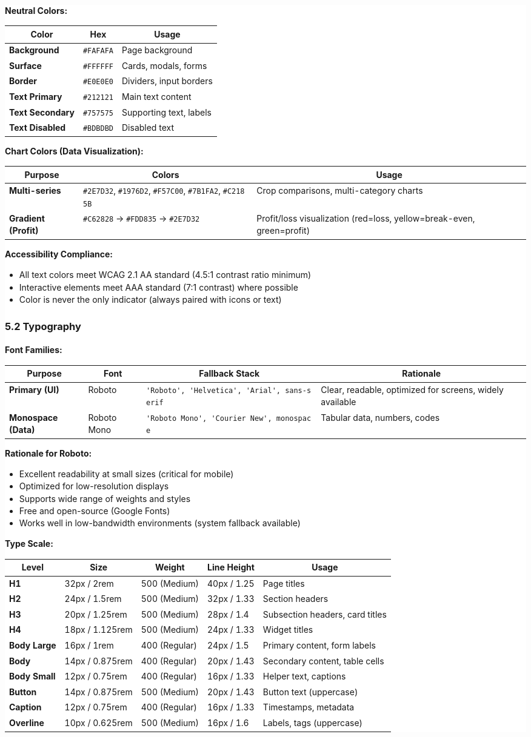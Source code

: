 **Neutral Colors:**

| Color | Hex | Usage |
|-------|-----|-------|
| **Background** | `#FAFAFA` | Page background |
| **Surface** | `#FFFFFF` | Cards, modals, forms |
| **Border** | `#E0E0E0` | Dividers, input borders |
| **Text Primary** | `#212121` | Main text content |
| **Text Secondary** | `#757575` | Supporting text, labels |
| **Text Disabled** | `#BDBDBD` | Disabled text |

**Chart Colors (Data Visualization):**

| Purpose | Colors | Usage |
|---------|--------|-------|
| **Multi-series** | `#2E7D32`, `#1976D2`, `#F57C00`, `#7B1FA2`, `#C2185B` | Crop comparisons, multi-category charts |
| **Gradient (Profit)** | `#C62828` → `#FDD835` → `#2E7D32` | Profit/loss visualization (red=loss, yellow=break-even, green=profit) |

**Accessibility Compliance:**
- All text colors meet WCAG 2.1 AA standard (4.5:1 contrast ratio minimum)
- Interactive elements meet AAA standard (7:1 contrast) where possible
- Color is never the only indicator (always paired with icons or text)

### 5.2 Typography

**Font Families:**

| Purpose | Font | Fallback Stack | Rationale |
|---------|------|----------------|----------|
| **Primary (UI)** | Roboto | `'Roboto', 'Helvetica', 'Arial', sans-serif` | Clear, readable, optimized for screens, widely available |
| **Monospace (Data)** | Roboto Mono | `'Roboto Mono', 'Courier New', monospace` | Tabular data, numbers, codes |

**Rationale for Roboto:**
- Excellent readability at small sizes (critical for mobile)
- Optimized for low-resolution displays
- Supports wide range of weights and styles
- Free and open-source (Google Fonts)
- Works well in low-bandwidth environments (system fallback available)

**Type Scale:**

| Level | Size | Weight | Line Height | Usage |
|-------|------|--------|-------------|-------|
| **H1** | 32px / 2rem | 500 (Medium) | 40px / 1.25 | Page titles |
| **H2** | 24px / 1.5rem | 500 (Medium) | 32px / 1.33 | Section headers |
| **H3** | 20px / 1.25rem | 500 (Medium) | 28px / 1.4 | Subsection headers, card titles |
| **H4** | 18px / 1.125rem | 500 (Medium) | 24px / 1.33 | Widget titles |
| **Body Large** | 16px / 1rem | 400 (Regular) | 24px / 1.5 | Primary content, form labels |
| **Body** | 14px / 0.875rem | 400 (Regular) | 20px / 1.43 | Secondary content, table cells |
| **Body Small** | 12px / 0.75rem | 400 (Regular) | 16px / 1.33 | Helper text, captions |
| **Button** | 14px / 0.875rem | 500 (Medium) | 20px / 1.43 | Button text (uppercase) |
| **Caption** | 12px / 0.75rem | 400 (Regular) | 16px / 1.33 | Timestamps, metadata |
| **Overline** | 10px / 0.625rem | 500 (Medium) | 16px / 1.6 | Labels, tags (uppercase) |
